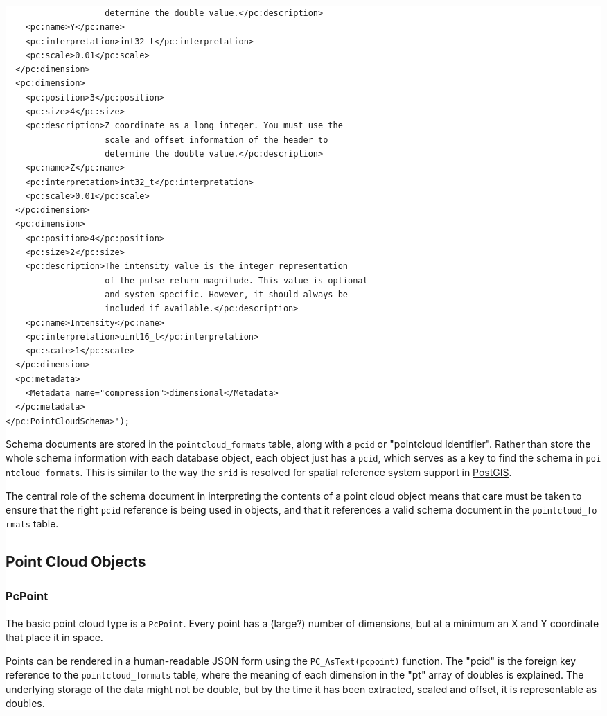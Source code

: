                         determine the double value.</pc:description>
        <pc:name>Y</pc:name>
        <pc:interpretation>int32_t</pc:interpretation>
        <pc:scale>0.01</pc:scale>
      </pc:dimension>
      <pc:dimension>
        <pc:position>3</pc:position>
        <pc:size>4</pc:size>
        <pc:description>Z coordinate as a long integer. You must use the 
                        scale and offset information of the header to 
                        determine the double value.</pc:description>
        <pc:name>Z</pc:name>
        <pc:interpretation>int32_t</pc:interpretation>
        <pc:scale>0.01</pc:scale>
      </pc:dimension>
      <pc:dimension>
        <pc:position>4</pc:position>
        <pc:size>2</pc:size>
        <pc:description>The intensity value is the integer representation 
                        of the pulse return magnitude. This value is optional 
                        and system specific. However, it should always be 
                        included if available.</pc:description>
        <pc:name>Intensity</pc:name>
        <pc:interpretation>uint16_t</pc:interpretation>
        <pc:scale>1</pc:scale>
      </pc:dimension>
      <pc:metadata>
        <Metadata name="compression">dimensional</Metadata>
      </pc:metadata>
    </pc:PointCloudSchema>');

Schema documents are stored in the ``pointcloud_formats`` table, along with a ``pcid`` or "pointcloud identifier". Rather than store the whole schema information with each database object, each object just has a `pcid`, which serves as a key to find the schema in ``pointcloud_formats``.  This is similar to the way the ``srid`` is resolved for spatial reference system support in [PostGIS](http://postgis.net).

The central role of the schema document in interpreting the contents of a point cloud object means that care must be taken to ensure that the right `pcid` reference is being used in objects, and that it references a valid schema document in the `pointcloud_formats` table.


## Point Cloud Objects ##

### PcPoint ###

The basic point cloud type is a `PcPoint`. Every point has a (large?) number of dimensions, but at a minimum an X and Y coordinate that place it in space. 

Points can be rendered in a human-readable JSON form using the `PC_AsText(pcpoint)` function. The "pcid" is the foreign key reference to the `pointcloud_formats` table, where the meaning of each dimension in the "pt" array of doubles is explained. The underlying storage of the data might not be double, but by the time it has been extracted, scaled and offset, it is representable as doubles.

